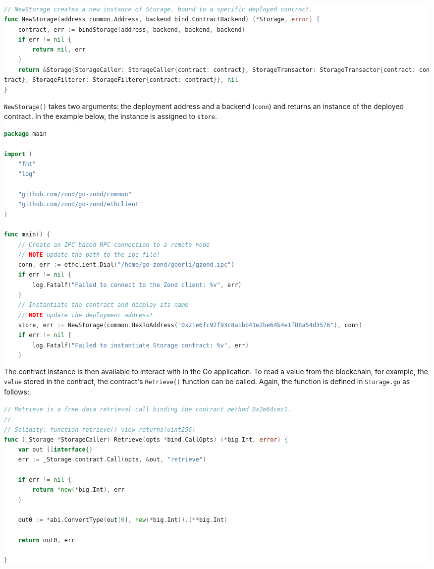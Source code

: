 ```go
// NewStorage creates a new instance of Storage, bound to a specific deployed contract.
func NewStorage(address common.Address, backend bind.ContractBackend) (*Storage, error) {
	contract, err := bindStorage(address, backend, backend, backend)
	if err != nil {
		return nil, err
	}
	return &Storage{StorageCaller: StorageCaller{contract: contract}, StorageTransactor: StorageTransactor{contract: contract}, StorageFilterer: StorageFilterer{contract: contract}}, nil
}
```

`NewStorage()` takes two arguments: the deployment address and a backend (`conn`) and returns an instance of the deployed contract. In the example below, the instance is assigned to `store`.

```go
package main

import (
	"fmt"
	"log"

	"github.com/zond/go-zond/common"
	"github.com/zond/go-zond/ethclient"
)

func main() {
	// Create an IPC-based RPC connection to a remote node
	// NOTE update the path to the ipc file!
	conn, err := ethclient.Dial("/home/go-zond/goerli/gzond.ipc")
	if err != nil {
		log.Fatalf("Failed to connect to the Zond client: %v", err)
	}
	// Instantiate the contract and display its name
	// NOTE update the deployment address!
	store, err := NewStorage(common.HexToAddress("0x21e6fc92f93c8a1bb41e2be64b4e1f88a54d3576"), conn)
	if err != nil {
		log.Fatalf("Failed to instantiate Storage contract: %v", err)
	}

```

The contract instance is then available to interact with in the Go application. To read a value from the blockchain, for example, the `value` stored in the contract, the contract's `Retrieve()` function can be called. Again, the function is defined in `Storage.go` as follows:

```go
// Retrieve is a free data retrieval call binding the contract method 0x2e64cec1.
//
// Solidity: function retrieve() view returns(uint256)
func (_Storage *StorageCaller) Retrieve(opts *bind.CallOpts) (*big.Int, error) {
	var out []interface{}
	err := _Storage.contract.Call(opts, &out, "retrieve")

	if err != nil {
		return *new(*big.Int), err
	}

	out0 := *abi.ConvertType(out[0], new(*big.Int)).(**big.Int)

	return out0, err

}
```
